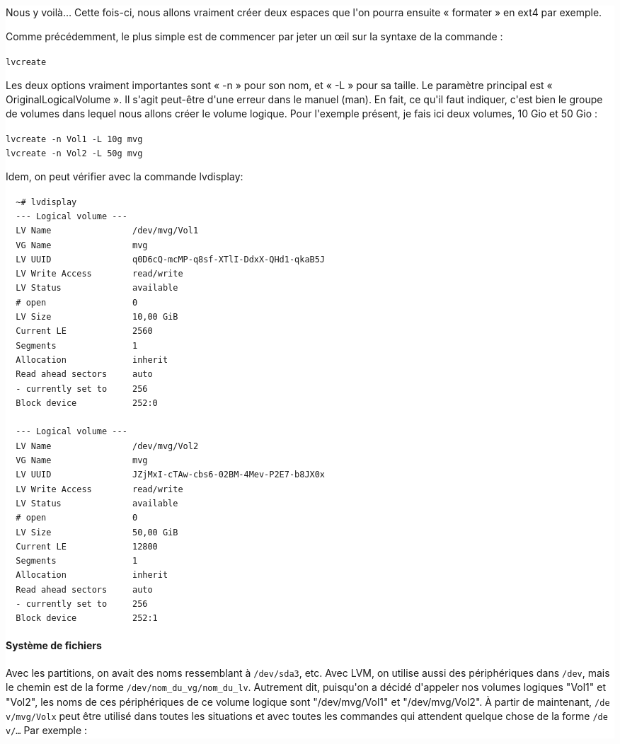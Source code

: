 Nous y voilà… Cette fois-ci, nous allons vraiment créer deux espaces que l'on pourra ensuite « formater » en ext4 par exemple.

Comme précédemment, le plus simple est de commencer par jeter un œil sur la syntaxe de la commande :

    lvcreate

Les deux options vraiment importantes sont « -n » pour son nom, et « -L » pour sa taille. Le paramètre principal est « OriginalLogicalVolume ». Il s'agit peut-être d'une erreur dans le manuel (man). En fait, ce qu'il faut indiquer, c'est bien le groupe de volumes dans lequel nous allons créer le volume logique. Pour l'exemple présent, je fais ici deux volumes, 10 Gio et 50 Gio :

    lvcreate -n Vol1 -L 10g mvg
    lvcreate -n Vol2 -L 50g mvg

Idem, on peut vérifier avec la commande lvdisplay:

```
  ~# lvdisplay
  --- Logical volume ---
  LV Name                /dev/mvg/Vol1
  VG Name                mvg
  LV UUID                q0D6cQ-mcMP-q8sf-XTlI-DdxX-QHd1-qkaB5J
  LV Write Access        read/write
  LV Status              available
  # open                 0
  LV Size                10,00 GiB
  Current LE             2560
  Segments               1
  Allocation             inherit
  Read ahead sectors     auto
  - currently set to     256
  Block device           252:0
   
  --- Logical volume ---
  LV Name                /dev/mvg/Vol2
  VG Name                mvg
  LV UUID                JZjMxI-cTAw-cbs6-02BM-4Mev-P2E7-b8JX0x
  LV Write Access        read/write
  LV Status              available
  # open                 0
  LV Size                50,00 GiB
  Current LE             12800
  Segments               1
  Allocation             inherit
  Read ahead sectors     auto
  - currently set to     256
  Block device           252:1
```

#### Système de fichiers 

Avec les partitions, on avait des noms ressemblant à `/dev/sda3`, etc. Avec LVM, on utilise aussi des périphériques dans `/dev`, mais le chemin est de la forme `/dev/nom_du_vg/nom_du_lv`.
Autrement dit, puisqu'on a décidé d'appeler nos volumes logiques "Vol1" et "Vol2", les noms de ces périphériques de ce volume logique sont "/dev/mvg/Vol1" et "/dev/mvg/Vol2".
À partir de maintenant, `/dev/mvg/Volx` peut être utilisé dans toutes les situations et avec toutes les commandes qui attendent quelque chose de la forme `/dev/…` Par exemple :
